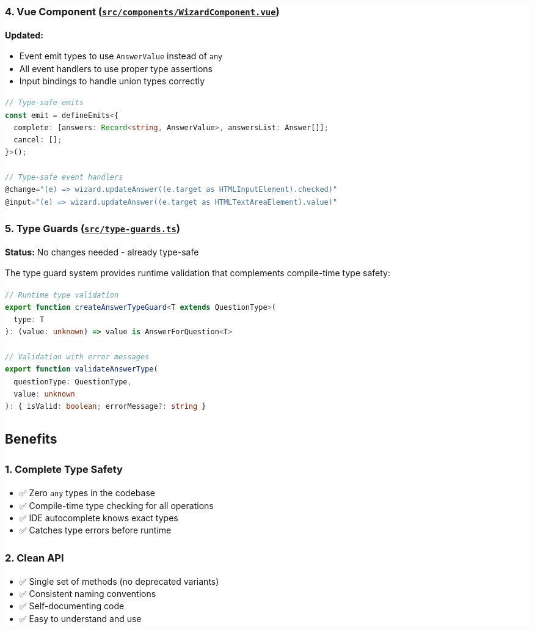 ### 4. Vue Component ([`src/components/WizardComponent.vue`](src/components/WizardComponent.vue))

**Updated:**
- Event emit types to use `AnswerValue` instead of `any`
- All event handlers to use proper type assertions
- Input bindings to handle union types correctly

```typescript
// Type-safe emits
const emit = defineEmits<{
  complete: [answers: Record<string, AnswerValue>, answersList: Answer[]];
  cancel: [];
}>();

// Type-safe event handlers
@change="(e) => wizard.updateAnswer((e.target as HTMLInputElement).checked)"
@input="(e) => wizard.updateAnswer((e.target as HTMLTextAreaElement).value)"
```

### 5. Type Guards ([`src/type-guards.ts`](src/type-guards.ts))

**Status:** No changes needed - already type-safe

The type guard system provides runtime validation that complements compile-time type safety:

```typescript
// Runtime type validation
export function createAnswerTypeGuard<T extends QuestionType>(
  type: T
): (value: unknown) => value is AnswerForQuestion<T>

// Validation with error messages
export function validateAnswerType(
  questionType: QuestionType,
  value: unknown
): { isValid: boolean; errorMessage?: string }
```

## Benefits

### 1. **Complete Type Safety**
- ✅ Zero `any` types in the codebase
- ✅ Compile-time type checking for all operations
- ✅ IDE autocomplete knows exact types
- ✅ Catches type errors before runtime

### 2. **Clean API**
- ✅ Single set of methods (no deprecated variants)
- ✅ Consistent naming conventions
- ✅ Self-documenting code
- ✅ Easy to understand and use
